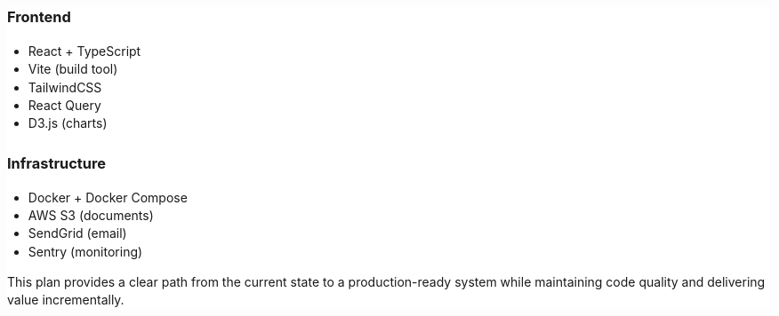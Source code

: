 ### Frontend
- React + TypeScript
- Vite (build tool)
- TailwindCSS
- React Query
- D3.js (charts)

### Infrastructure
- Docker + Docker Compose
- AWS S3 (documents)
- SendGrid (email)
- Sentry (monitoring)

This plan provides a clear path from the current state to a production-ready system while maintaining code quality and delivering value incrementally.